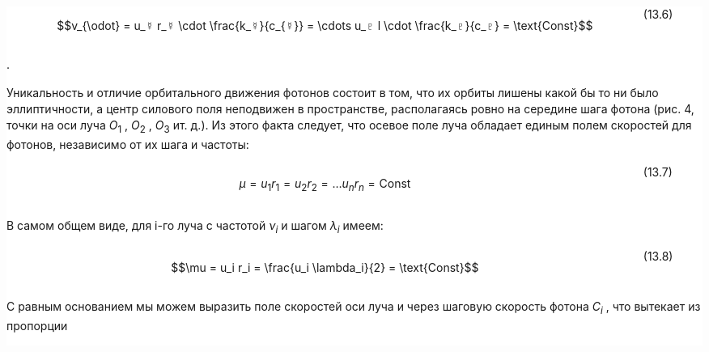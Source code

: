 <div style="display: flex; width: 100%;" data-db-key="2385" data-src="images/formula_full_155_3_0.webp">
<div style="width: 100%;">

$$v_{\odot} = u_☿ r_☿ \cdot \frac{k_☿}{c_{☿}} = \cdots u_♇ l \cdot \frac{k_♇}{c_♇} = \text{Const}$$

</div>
<div style="width: 80px;">
(13.6)
</div>
</div>

.

Уникальность и отличие орбитального движения фотонов состоит в том, что их орбиты лишены какой бы то ни было эллиптичности, а центр силового поля неподвижен в пространстве, располагаясь ровно на середине шага фотона (рис. 4, точки на оси луча <span data-db-key="2393" data-src="images/formula_inline_155_3_40.webp"> $O_1$ </span> , <span data-db-key="2394" data-src="images/formula_inline_155_3_42.webp"> $O_2$ </span> , <span data-db-key="2395" data-src="images/formula_inline_155_4_0.webp"> $O_3$ </span> ит. д.). Из этого факта следует, что осевое поле луча обладает единым полем скоростей для фотонов, независимо от их шага и частоты:

<div style="display: flex; width: 100%;" data-db-key="2386" data-src="images/formula_full_155_5_0.webp">
<div style="width: 100%;">

$$\mu = u_1 r_1 = u_2 r_2 = \dots u_n r_n = \text{Const}$$

</div>
<div style="width: 80px;">
(13.7)
</div>
</div>

В самом общем виде, для i-го луча с частотой <span data-db-key="2396" data-src="images/formula_inline_155_5_11.webp"> $\nu_i$ </span> и шагом <span data-db-key="2397" data-src="images/formula_inline_155_5_14.webp"> $\lambda_i$ </span> имеем:

<div style="display: flex; width: 100%;" data-db-key="2387" data-src="images/formula_full_155_7.webp">
<div style="width: 100%;">

$$\mu = u_i r_i = \frac{u_i \lambda_i}{2} = \text{Const}$$

</div>
<div style="width: 80px;">
(13.8)
</div>
</div>

С равным основанием мы можем выразить поле скоростей оси луча и через шаговую скорость фотона <span data-db-key="2398" data-src="images/formula_inline_155_8_15.webp"> $C_i$ </span> , что вытекает из пропорции

<div style="display: flex; width: 100%;" data-db-key="2380" data-src="images/formula_full_155_10_0.webp">
<div style="width: 100%;">
